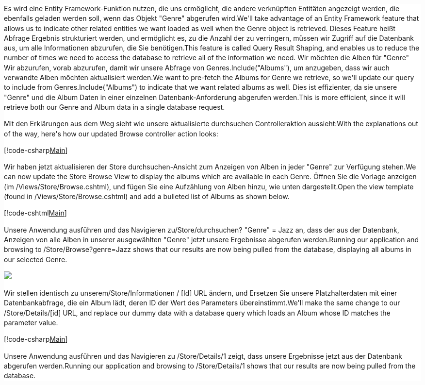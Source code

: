 <span data-ttu-id="65cfc-165">Es wird eine Entity Framework-Funktion nutzen, die uns ermöglicht, die andere verknüpften Entitäten angezeigt werden, die ebenfalls geladen werden soll, wenn das Objekt "Genre" abgerufen wird.</span><span class="sxs-lookup"><span data-stu-id="65cfc-165">We'll take advantage of an Entity Framework feature that allows us to indicate other related entities we want loaded as well when the Genre object is retrieved.</span></span> <span data-ttu-id="65cfc-166">Dieses Feature heißt Abfrage Ergebnis strukturiert werden, und ermöglicht es, zu die Anzahl der zu verringern, müssen wir Zugriff auf die Datenbank aus, um alle Informationen abzurufen, die Sie benötigen.</span><span class="sxs-lookup"><span data-stu-id="65cfc-166">This feature is called Query Result Shaping, and enables us to reduce the number of times we need to access the database to retrieve all of the information we need.</span></span> <span data-ttu-id="65cfc-167">Wir möchten die Alben für "Genre" Wir abzurufen, vorab abzurufen, damit wir unsere Abfrage von Genres.Include("Albums"), um anzugeben, dass wir auch verwandte Alben möchten aktualisiert werden.</span><span class="sxs-lookup"><span data-stu-id="65cfc-167">We want to pre-fetch the Albums for Genre we retrieve, so we'll update our query to include from Genres.Include("Albums") to indicate that we want related albums as well.</span></span> <span data-ttu-id="65cfc-168">Dies ist effizienter, da sie unsere "Genre" und die Album Daten in einer einzelnen Datenbank-Anforderung abgerufen werden.</span><span class="sxs-lookup"><span data-stu-id="65cfc-168">This is more efficient, since it will retrieve both our Genre and Album data in a single database request.</span></span>

<span data-ttu-id="65cfc-169">Mit den Erklärungen aus dem Weg sieht wie unsere aktualisierte durchsuchen Controlleraktion aussieht:</span><span class="sxs-lookup"><span data-stu-id="65cfc-169">With the explanations out of the way, here's how our updated Browse controller action looks:</span></span>

[!code-csharp[Main](mvc-music-store-part-4/samples/sample10.cs)]

<span data-ttu-id="65cfc-170">Wir haben jetzt aktualisieren der Store durchsuchen-Ansicht zum Anzeigen von Alben in jeder "Genre" zur Verfügung stehen.</span><span class="sxs-lookup"><span data-stu-id="65cfc-170">We can now update the Store Browse View to display the albums which are available in each Genre.</span></span> <span data-ttu-id="65cfc-171">Öffnen Sie die Vorlage anzeigen (im /Views/Store/Browse.cshtml), und fügen Sie eine Aufzählung von Alben hinzu, wie unten dargestellt.</span><span class="sxs-lookup"><span data-stu-id="65cfc-171">Open the view template (found in /Views/Store/Browse.cshtml) and add a bulleted list of Albums as shown below.</span></span>

[!code-cshtml[Main](mvc-music-store-part-4/samples/sample11.cshtml)]

<span data-ttu-id="65cfc-172">Unsere Anwendung ausführen und das Navigieren zu/Store/durchsuchen? "Genre" = Jazz an, dass der aus der Datenbank, Anzeigen von alle Alben in unserer ausgewählten "Genre" jetzt unsere Ergebnisse abgerufen werden.</span><span class="sxs-lookup"><span data-stu-id="65cfc-172">Running our application and browsing to /Store/Browse?genre=Jazz shows that our results are now being pulled from the database, displaying all albums in our selected Genre.</span></span>

![](mvc-music-store-part-4/_static/image2.jpg)

<span data-ttu-id="65cfc-173">Wir stellen identisch zu unserem/Store/Informationen / [Id] URL ändern, und Ersetzen Sie unsere Platzhalterdaten mit einer Datenbankabfrage, die ein Album lädt, deren ID der Wert des Parameters übereinstimmt.</span><span class="sxs-lookup"><span data-stu-id="65cfc-173">We'll make the same change to our /Store/Details/[id] URL, and replace our dummy data with a database query which loads an Album whose ID matches the parameter value.</span></span>

[!code-csharp[Main](mvc-music-store-part-4/samples/sample12.cs)]

<span data-ttu-id="65cfc-174">Unsere Anwendung ausführen und das Navigieren zu /Store/Details/1 zeigt, dass unsere Ergebnisse jetzt aus der Datenbank abgerufen werden.</span><span class="sxs-lookup"><span data-stu-id="65cfc-174">Running our application and browsing to /Store/Details/1 shows that our results are now being pulled from the database.</span></span>
